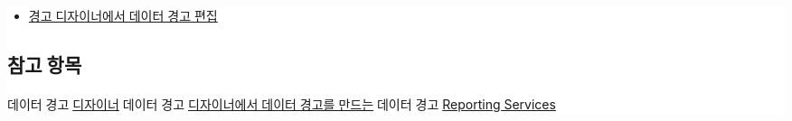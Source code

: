 -   [경고 디자이너에서 데이터 경고 편집](edit-a-data-alert-in-alert-designer.md)



## <a name="see-also"></a>참고 항목
 데이터 경고 [디자이너](../../2014/reporting-services/data-alert-designer.md) 데이터 경고 [디자이너에서 데이터 경고를 만드는](create-a-data-alert-in-data-alert-designer.md) 데이터 경고 [Reporting Services](../ssms/agent/alerts.md)


